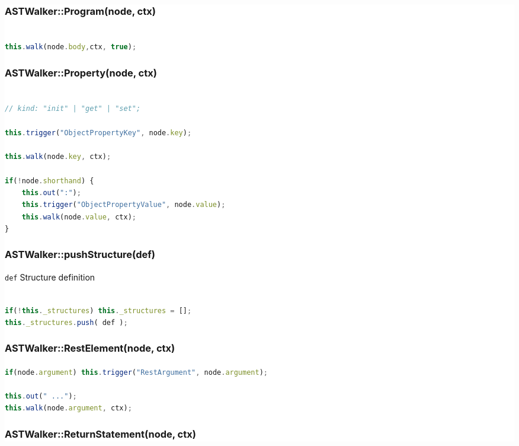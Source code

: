 ### <a name="ASTWalker_Program"></a>ASTWalker::Program(node, ctx)


```javascript

this.walk(node.body,ctx, true);
```

### <a name="ASTWalker_Property"></a>ASTWalker::Property(node, ctx)


```javascript

// kind: "init" | "get" | "set";

this.trigger("ObjectPropertyKey", node.key);

this.walk(node.key, ctx);

if(!node.shorthand) {
    this.out(":");
    this.trigger("ObjectPropertyValue", node.value);
    this.walk(node.value, ctx);
}
```

### <a name="ASTWalker_pushStructure"></a>ASTWalker::pushStructure(def)
`def` Structure definition
 


```javascript

if(!this._structures) this._structures = [];
this._structures.push( def );
```

### <a name="ASTWalker_RestElement"></a>ASTWalker::RestElement(node, ctx)


```javascript
if(node.argument) this.trigger("RestArgument", node.argument);

this.out(" ...");
this.walk(node.argument, ctx);

```

### <a name="ASTWalker_ReturnStatement"></a>ASTWalker::ReturnStatement(node, ctx)
